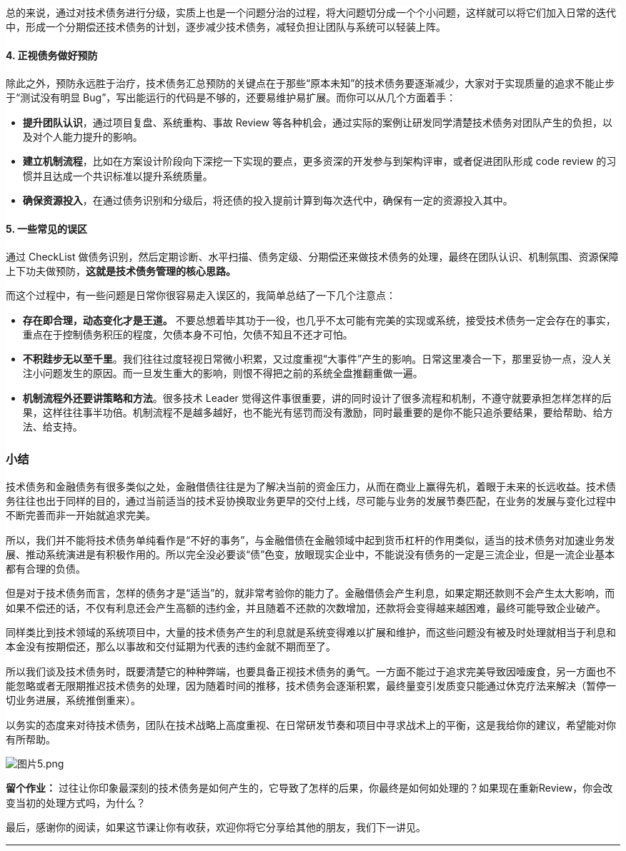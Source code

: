</ul>
<p data-nodeid="1208">总的来说，通过对技术债务进行分级，实质上也是一个问题分治的过程，将大问题切分成一个个小问题，这样就可以将它们加入日常的迭代中，形成一个分期偿还技术债务的计划，逐步减少技术债务，减轻负担让团队与系统可以轻装上阵。</p>
<h4 data-nodeid="1209">4. 正视债务做好预防</h4>
<p data-nodeid="1210">除此之外，预防永远胜于治疗，技术债务汇总预防的关键点在于那些“原本未知”的技术债务要逐渐减少，大家对于实现质量的追求不能止步于“测试没有明显 Bug”，写出能运行的代码是不够的，还要易维护易扩展。而你可以从几个方面着手：</p>
<ul data-nodeid="1211">
<li data-nodeid="1212">
<p data-nodeid="1213"><strong data-nodeid="1377">提升团队认识</strong>，通过项目复盘、系统重构、事故 Review 等各种机会，通过实际的案例让研发同学清楚技术债务对团队产生的负担，以及对个人能力提升的影响。</p>
</li>
<li data-nodeid="1214">
<p data-nodeid="1215"><strong data-nodeid="1382">建立机制流程</strong>，比如在方案设计阶段向下深挖一下实现的要点，更多资深的开发参与到架构评审，或者促进团队形成 code review 的习惯并且达成一个共识标准以提升系统质量。</p>
</li>
<li data-nodeid="1216">
<p data-nodeid="1217"><strong data-nodeid="1387">确保资源投入</strong>，在通过债务识别和分级后，将还债的投入提前计算到每次迭代中，确保有一定的资源投入其中。</p>
</li>
</ul>
<h4 data-nodeid="1218">5. 一些常见的误区</h4>
<p data-nodeid="1219">通过 CheckList 做债务识别，然后定期诊断、水平扫描、债务定级、分期偿还来做技术债务的处理，最终在团队认识、机制氛围、资源保障上下功夫做预防，<strong data-nodeid="1395">这就是技术债务管理的核心思路。</strong></p>
<p data-nodeid="1220">而这个过程中，有一些问题是日常你很容易走入误区的，我简单总结了一下几个注意点：</p>
<ul data-nodeid="1221">
<li data-nodeid="1222">
<p data-nodeid="1223"><strong data-nodeid="1401">存在即合理，动态变化才是王道。</strong> 不要总想着毕其功于一役，也几乎不太可能有完美的实现或系统，接受技术债务一定会存在的事实，重点在于控制债务积压的程度，欠债本身不可怕，欠债不知且不还才可怕。</p>
</li>
<li data-nodeid="1224">
<p data-nodeid="1225"><strong data-nodeid="1406">不积跬步无以至千里</strong>。我们往往过度轻视日常微小积累，又过度重视“大事件”产生的影响。日常这里凑合一下，那里妥协一点，没人关注小问题发生的原因。而一旦发生重大的影响，则恨不得把之前的系统全盘推翻重做一遍。</p>
</li>
<li data-nodeid="1226">
<p data-nodeid="1227"><strong data-nodeid="1411">机制流程外还要讲策略和方法</strong>。很多技术 Leader 觉得这件事很重要，讲的同时设计了很多流程和机制，不遵守就要承担怎样怎样的后果，这样往往事半功倍。机制流程不是越多越好，也不能光有惩罚而没有激励，同时最重要的是你不能只追杀要结果，要给帮助、给方法、给支持。</p>
</li>
</ul>
<h3 data-nodeid="1228">小结</h3>
<p data-nodeid="1229">技术债务和金融债务有很多类似之处，金融借债往往是为了解决当前的资金压力，从而在商业上赢得先机，着眼于未来的长远收益。技术债务往往也出于同样的目的，通过当前适当的技术妥协换取业务更早的交付上线，尽可能与业务的发展节奏匹配，在业务的发展与变化过程中不断完善而非一开始就追求完美。</p>
<p data-nodeid="1230">所以，我们并不能将技术债务单纯看作是“不好的事务”，与金融借债在金融领域中起到货币杠杆的作用类似，适当的技术债务对加速业务发展、推动系统演进是有积极作用的。所以完全没必要谈“债”色变，放眼现实企业中，不能说没有债务的一定是三流企业，但是一流企业基本都有合理的负债。</p>
<p data-nodeid="1231">但是对于技术债务而言，怎样的债务才是“适当”的，就非常考验你的能力了。金融借债会产生利息，如果定期还款则不会产生太大影响，而如果不偿还的话，不仅有利息还会产生高额的违约金，并且随着不还款的次数增加，还款将会变得越来越困难，最终可能导致企业破产。</p>
<p data-nodeid="1232">同样类比到技术领域的系统项目中，大量的技术债务产生的利息就是系统变得难以扩展和维护，而这些问题没有被及时处理就相当于利息和本金没有按期偿还，那么以事故和交付延期为代表的违约金就不期而至了。</p>
<p data-nodeid="1233">所以我们谈及技术债务时，既要清楚它的种种弊端，也要具备正视技术债务的勇气。一方面不能过于追求完美导致因噎废食，另一方面也不能忽略或者无限期推迟技术债务的处理，因为随着时间的推移，技术债务会逐渐积累，最终量变引发质变只能通过休克疗法来解决（暂停一切业务进展，系统推倒重来）。</p>
<p data-nodeid="1234">以务实的态度来对待技术债务，团队在技术战略上高度重视、在日常研发节奏和项目中寻求战术上的平衡，这是我给你的建议，希望能对你有所帮助。</p>
<p data-nodeid="1235"><img alt="图片5.png" src="https://s0.lgstatic.com/i/image2/M01/0C/36/CgpVE2AXyMeAKHX_AAGCjDqqNX4257.png" data-nodeid="1421"></p>
<p data-nodeid="1236"><strong data-nodeid="1426">留个作业：</strong> 过往让你印象最深刻的技术债务是如何产生的，它导致了怎样的后果，你最终是如何如处理的？如果现在重新Review，你会改变当初的处理方式吗，为什么？</p>
<p data-nodeid="1237">最后，感谢你的阅读，如果这节课让你有收获，欢迎你将它分享给其他的朋友，我们下一讲见。</p>

---